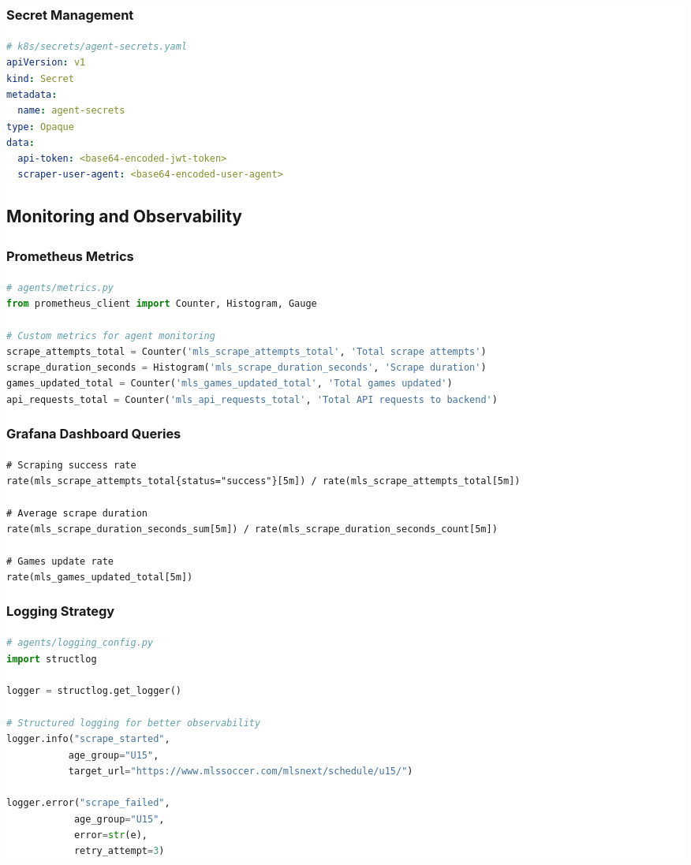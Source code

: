 ### Secret Management
```yaml
# k8s/secrets/agent-secrets.yaml
apiVersion: v1
kind: Secret
metadata:
  name: agent-secrets
type: Opaque
data:
  api-token: <base64-encoded-jwt-token>
  scraper-user-agent: <base64-encoded-user-agent>
```

## Monitoring and Observability

### Prometheus Metrics
```python
# agents/metrics.py
from prometheus_client import Counter, Histogram, Gauge

# Custom metrics for agent monitoring
scrape_attempts_total = Counter('mls_scrape_attempts_total', 'Total scrape attempts')
scrape_duration_seconds = Histogram('mls_scrape_duration_seconds', 'Scrape duration')
games_updated_total = Counter('mls_games_updated_total', 'Total games updated')
api_requests_total = Counter('mls_api_requests_total', 'Total API requests to backend')
```

### Grafana Dashboard Queries
```promql
# Scraping success rate
rate(mls_scrape_attempts_total{status="success"}[5m]) / rate(mls_scrape_attempts_total[5m])

# Average scrape duration
rate(mls_scrape_duration_seconds_sum[5m]) / rate(mls_scrape_duration_seconds_count[5m])

# Games update rate
rate(mls_games_updated_total[5m])
```

### Logging Strategy
```python
# agents/logging_config.py
import structlog

logger = structlog.get_logger()

# Structured logging for better observability
logger.info("scrape_started", 
           age_group="U15", 
           target_url="https://www.mlssoccer.com/mlsnext/schedule/u15/")

logger.error("scrape_failed", 
            age_group="U15", 
            error=str(e), 
            retry_attempt=3)
```
